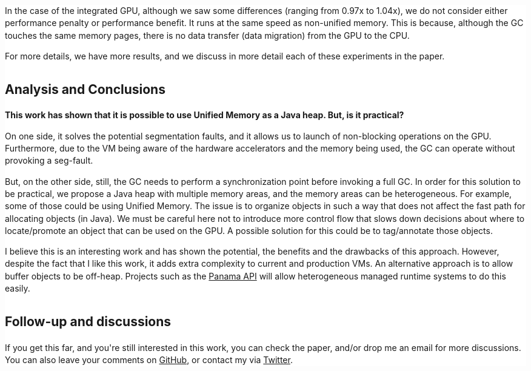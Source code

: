 
In the case of the integrated GPU, although we saw some differences (ranging from 0.97x to 1.04x), we do not consider either performance penalty or performance benefit. It runs at the same speed as non-unified memory. This is because, although the GC touches the same memory pages, there is no data transfer (data migration) from the GPU to the CPU. 

For more details, we have more results, and we discuss in more detail each of these experiments in the paper. 


## Analysis and Conclusions

**This work has shown that it is possible to use Unified Memory as a Java heap. But, is it practical?**

On one side, it solves the potential segmentation faults, and it allows us to launch of non-blocking operations on the GPU. Furthermore, due to the VM being aware of the hardware accelerators and the memory being used, the GC can operate without provoking a seg-fault. 


But, on the other side, still, the GC needs to perform a synchronization point before invoking a full GC. In order for this solution to be practical, we propose a Java heap with multiple memory areas, and the memory areas can be heterogeneous. For example, some of those could be using Unified Memory. The issue is to organize objects in such a way that does not affect the fast path for allocating objects (in Java). We must be careful here not to introduce more control flow that slows down decisions about where to locate/promote an object that can be used on the GPU. A possible solution for this could be to tag/annotate those objects. 


I believe this is an interesting work and has shown the potential, the benefits and the drawbacks of this approach. However, despite the fact that I like this work, it adds extra complexity to current and production VMs. An alternative approach is to allow buffer objects to be off-heap. Projects such as the [Panama API](https://github.com/openjdk/panama-foreign) will allow heterogeneous managed runtime systems to do this easily. 

 

## Follow-up and discussions

If you get this far, and you're still interested in this work, you can check the paper, and/or drop me an email for more discussions. You can also leave your comments on [GitHub](https://github.com/jjfumero/jjfumero.github.io/discussions/10), or contact my via [Twitter](https://twitter.com/snatverk). 

